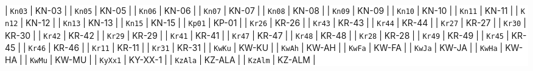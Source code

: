 | `Kn03`                 | KN-03                  |
| `Kn05`                 | KN-05                  |
| `Kn06`                 | KN-06                  |
| `Kn07`                 | KN-07                  |
| `Kn08`                 | KN-08                  |
| `Kn09`                 | KN-09                  |
| `Kn10`                 | KN-10                  |
| `Kn11`                 | KN-11                  |
| `Kn12`                 | KN-12                  |
| `Kn13`                 | KN-13                  |
| `Kn15`                 | KN-15                  |
| `Kp01`                 | KP-01                  |
| `Kr26`                 | KR-26                  |
| `Kr43`                 | KR-43                  |
| `Kr44`                 | KR-44                  |
| `Kr27`                 | KR-27                  |
| `Kr30`                 | KR-30                  |
| `Kr42`                 | KR-42                  |
| `Kr29`                 | KR-29                  |
| `Kr41`                 | KR-41                  |
| `Kr47`                 | KR-47                  |
| `Kr48`                 | KR-48                  |
| `Kr28`                 | KR-28                  |
| `Kr49`                 | KR-49                  |
| `Kr45`                 | KR-45                  |
| `Kr46`                 | KR-46                  |
| `Kr11`                 | KR-11                  |
| `Kr31`                 | KR-31                  |
| `KwKu`                 | KW-KU                  |
| `KwAh`                 | KW-AH                  |
| `KwFa`                 | KW-FA                  |
| `KwJa`                 | KW-JA                  |
| `KwHa`                 | KW-HA                  |
| `KwMu`                 | KW-MU                  |
| `KyXx1`                | KY-XX-1                |
| `KzAla`                | KZ-ALA                 |
| `KzAlm`                | KZ-ALM                 |